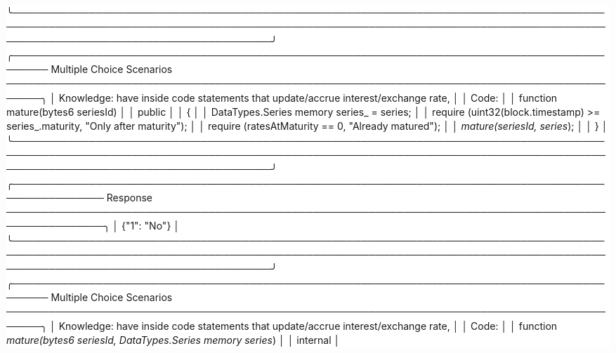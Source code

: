 ╰─────────────────────────────────────────────────────────────────────────────────────────────────────────────────────────────────────────────────────────────────────────────────────────────────────────────────╯
╭─────────────────────────────────────────────────────────────────────────────────────────── Multiple Choice Scenarios ───────────────────────────────────────────────────────────────────────────────────────────╮
│ Knowledge: have inside code statements that update/accrue interest/exchange rate,                                                                                                                               │
│ Code:                                                                                                                                                                                                           │
│     function mature(bytes6 seriesId)                                                                                                                                                                            │
│         public                                                                                                                                                                                                  │
│     {                                                                                                                                                                                                           │
│         DataTypes.Series memory series_ = series;                                                                                                                                                               │
│         require (uint32(block.timestamp) >= series_.maturity, "Only after maturity");                                                                                                                           │
│         require (ratesAtMaturity == 0, "Already matured");                                                                                                                                                      │
│         _mature(seriesId, series_);                                                                                                                                                                             │
│     }                                                                                                                                                                                                           │
╰─────────────────────────────────────────────────────────────────────────────────────────────────────────────────────────────────────────────────────────────────────────────────────────────────────────────────╯
╭─────────────────────────────────────────────────────────────────────────────────────────────────── Response ────────────────────────────────────────────────────────────────────────────────────────────────────╮
│ {"1": "No"}                                                                                                                                                                                                     │
╰─────────────────────────────────────────────────────────────────────────────────────────────────────────────────────────────────────────────────────────────────────────────────────────────────────────────────╯
╭─────────────────────────────────────────────────────────────────────────────────────────── Multiple Choice Scenarios ───────────────────────────────────────────────────────────────────────────────────────────╮
│ Knowledge: have inside code statements that update/accrue interest/exchange rate,                                                                                                                               │
│ Code:                                                                                                                                                                                                           │
│     function _mature(bytes6 seriesId, DataTypes.Series memory series_)                                                                                                                                          │
│         internal                                                                                                                                                                                                │